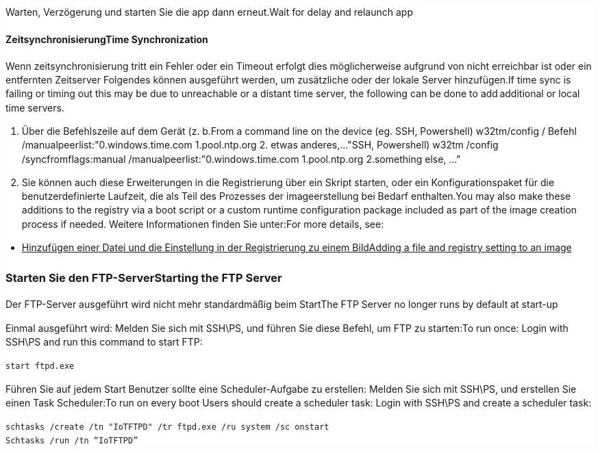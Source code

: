 <span data-ttu-id="35d17-231">Warten, Verzögerung und starten Sie die app dann erneut.</span><span class="sxs-lookup"><span data-stu-id="35d17-231">Wait for delay and relaunch app</span></span> 


#### <a name="time-synchronization"></a><span data-ttu-id="35d17-232">Zeitsynchronisierung</span><span class="sxs-lookup"><span data-stu-id="35d17-232">Time Synchronization</span></span>  
<span data-ttu-id="35d17-233">Wenn zeitsynchronisierung tritt ein Fehler oder ein Timeout erfolgt dies möglicherweise aufgrund von nicht erreichbar ist oder ein entfernten Zeitserver Folgendes können ausgeführt werden, um zusätzliche oder der lokale Server hinzufügen.</span><span class="sxs-lookup"><span data-stu-id="35d17-233">If time sync is failing or timing out this may be due to unreachable or a distant time server, the following can be done to add additional or local time servers.</span></span> 

1) <span data-ttu-id="35d17-234">Über die Befehlszeile auf dem Gerät (z. b.</span><span class="sxs-lookup"><span data-stu-id="35d17-234">From a command line on the device (eg.</span></span> <span data-ttu-id="35d17-235">SSH, Powershell) w32tm/config / Befehl /manualpeerlist:"0.windows.time.com 1.pool.ntp.org 2. etwas anderes,..."</span><span class="sxs-lookup"><span data-stu-id="35d17-235">SSH, Powershell) w32tm /config /syncfromflags:manual /manualpeerlist:"0.windows.time.com 1.pool.ntp.org 2.something else, ..."</span></span> 

2) <span data-ttu-id="35d17-236">Sie können auch diese Erweiterungen in die Registrierung über ein Skript starten, oder ein Konfigurationspaket für die benutzerdefinierte Laufzeit, die als Teil des Prozesses der imageerstellung bei Bedarf enthalten.</span><span class="sxs-lookup"><span data-stu-id="35d17-236">You may also make these additions to the registry via a boot script or a custom runtime configuration package included as part of the image creation process if needed.</span></span> <span data-ttu-id="35d17-237">Weitere Informationen finden Sie unter:</span><span class="sxs-lookup"><span data-stu-id="35d17-237">For more details, see:</span></span> 

* [<span data-ttu-id="35d17-238">Hinzufügen einer Datei und die Einstellung in der Registrierung zu einem Bild</span><span class="sxs-lookup"><span data-stu-id="35d17-238">Adding a file and registry setting to an image</span></span>](https://msdn.microsoft.com/library/windows/hardware/mt670641(v=vs.85).aspx)


### <a name="starting-the-ftp-server"></a><span data-ttu-id="35d17-239">Starten Sie den FTP-Server</span><span class="sxs-lookup"><span data-stu-id="35d17-239">Starting the FTP Server</span></span> 
<span data-ttu-id="35d17-240">Der FTP-Server ausgeführt wird nicht mehr standardmäßig beim Start</span><span class="sxs-lookup"><span data-stu-id="35d17-240">The FTP Server no longer runs by default at start-up</span></span> 

<span data-ttu-id="35d17-241">Einmal ausgeführt wird: Melden Sie sich mit SSH\PS, und führen Sie diese Befehl, um FTP zu starten:</span><span class="sxs-lookup"><span data-stu-id="35d17-241">To run once: Login with SSH\PS and run this command to start FTP:</span></span>  
```
start ftpd.exe 
```

<span data-ttu-id="35d17-242">Führen Sie auf jedem Start Benutzer sollte eine Scheduler-Aufgabe zu erstellen: Melden Sie sich mit SSH\PS, und erstellen Sie einen Task Scheduler:</span><span class="sxs-lookup"><span data-stu-id="35d17-242">To run on every boot Users should create a scheduler task: Login with SSH\PS and create a scheduler task:</span></span> 
```
schtasks /create /tn "IoTFTPD" /tr ftpd.exe /ru system /sc onstart 
Schtasks /run /tn “IoTFTPD”
```

